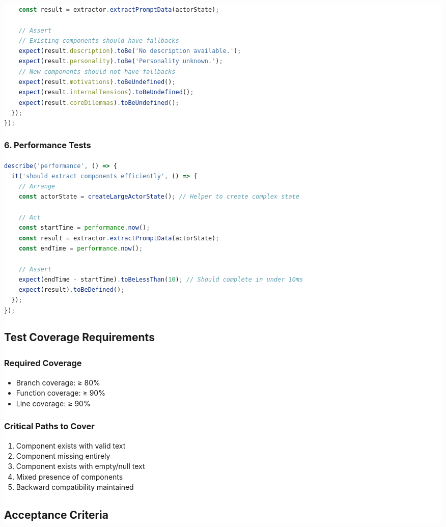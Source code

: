 ```javascript
    const result = extractor.extractPromptData(actorState);

    // Assert
    // Existing components should have fallbacks
    expect(result.description).toBe('No description available.');
    expect(result.personality).toBe('Personality unknown.');
    // New components should not have fallbacks
    expect(result.motivations).toBeUndefined();
    expect(result.internalTensions).toBeUndefined();
    expect(result.coreDilemmas).toBeUndefined();
  });
});
```

### 6. Performance Tests

```javascript
describe('performance', () => {
  it('should extract components efficiently', () => {
    // Arrange
    const actorState = createLargeActorState(); // Helper to create complex state

    // Act
    const startTime = performance.now();
    const result = extractor.extractPromptData(actorState);
    const endTime = performance.now();

    // Assert
    expect(endTime - startTime).toBeLessThan(10); // Should complete in under 10ms
    expect(result).toBeDefined();
  });
});
```

## Test Coverage Requirements

### Required Coverage

- Branch coverage: ≥ 80%
- Function coverage: ≥ 90%
- Line coverage: ≥ 90%

### Critical Paths to Cover

1. Component exists with valid text
2. Component missing entirely
3. Component exists with empty/null text
4. Mixed presence of components
5. Backward compatibility maintained

## Acceptance Criteria
